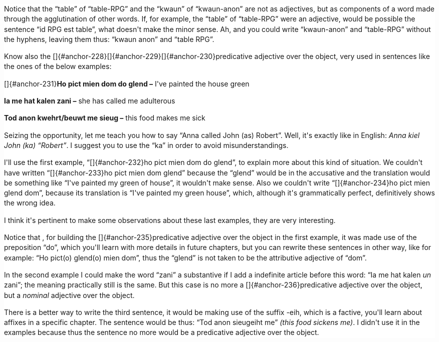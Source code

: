 Notice that the “table” of “table-RPG” and the “kwaun” of “kwaun-anon”
are not as adjectives, but as components of a word made through the
agglutination of other words. If, for example, the “table” of
“table-RPG” were an adjective, would be possible the sentence “id RPG
est table”, what doesn't make the minor sense. Ah, and you could write
“kwaun-anon” and “table-RPG” without the hyphens, leaving them thus:
“kwaun anon” and “table RPG”.

Know also the []{#anchor-228}[]{#anchor-229}[]{#anchor-230}predicative
adjective over the object, very used in sentences like the ones of the
below examples:

[]{#anchor-231}**Ho pict mien dom do glend –** I've painted the house
green

**Ia me hat kalen zani –** she has called me adulterous

**Tod anon kwehrt/beuwt me sieug –** this food makes me sick

Seizing the opportunity, let me teach you how to say “Anna called John
(as) Robert”. Well, it's exactly like in English: *Anna kiel John (ka)
“Robert”*. I suggest you to use the “ka” in order to avoid
misunderstandings.

I'll use the first example, “[]{#anchor-232}ho pict mien dom do glend”,
to explain more about this kind of situation. We couldn't have written
“[]{#anchor-233}ho pict mien dom glend” because the “glend” would be in
the accusative and the translation would be something like “I've painted
my green of house”, it wouldn't make sense. Also we couldn't write
“[]{#anchor-234}ho pict mien glend dom”, because its translation is
“I've painted my green house”, which, although it's grammatically
perfect, definitively shows the wrong idea.

I think it's pertinent to make some observations about these last
examples, they are very interesting.

Notice that , for building the []{#anchor-235}predicative adjective over
the object in the first example, it was made use of the preposition
“do”, which you'll learn with more details in future chapters, but you
can rewrite these sentences in other way, like for example: “Ho pict(o)
glend(o) mien dom”, thus the “glend” is not taken to be the attributive
adjective of “dom”.

In the second example I could make the word “zani” a substantive if I
add a indefinite article before this word: “Ia me hat kalen *un* zani”;
the meaning practically still is the same. But this case is no more a
[]{#anchor-236}predicative adjective over the object, but a *nominal*
adjective over the object.

There is a better way to write the third sentence, it would be making
use of the suffix -eih, which is a factive, you'll learn about affixes
in a specific chapter. The sentence would be thus: “Tod anon sieugeiht
me” *(this food sickens me)*. I didn't use it in the examples because
thus the sentence no more would be a predicative adjective over the
object.
